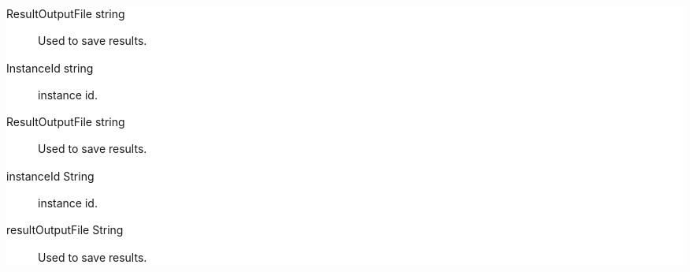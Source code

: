 <a data-swiftype-name="resource-property" data-swiftype-type="text" href="#resultoutputfile_csharp" style="color: inherit; text-decoration: inherit;">Result<wbr>Output<wbr>File</a>
</span>
        <span class="property-indicator"></span>
        <span class="property-type">string</span>
    </dt>
    <dd><p>Used to save results.</p>
</dd></dl>
</pulumi-choosable>
</div>

<div>
<pulumi-choosable type="language" values="go">
<dl class="resources-properties"><dt class="property-required"
            title="Required">
        <span id="instanceid_go">
<a data-swiftype-name="resource-property" data-swiftype-type="text" href="#instanceid_go" style="color: inherit; text-decoration: inherit;">Instance<wbr>Id</a>
</span>
        <span class="property-indicator"></span>
        <span class="property-type">string</span>
    </dt>
    <dd><p>instance id.</p>
</dd><dt class="property-optional"
            title="Optional">
        <span id="resultoutputfile_go">
<a data-swiftype-name="resource-property" data-swiftype-type="text" href="#resultoutputfile_go" style="color: inherit; text-decoration: inherit;">Result<wbr>Output<wbr>File</a>
</span>
        <span class="property-indicator"></span>
        <span class="property-type">string</span>
    </dt>
    <dd><p>Used to save results.</p>
</dd></dl>
</pulumi-choosable>
</div>

<div>
<pulumi-choosable type="language" values="java">
<dl class="resources-properties"><dt class="property-required"
            title="Required">
        <span id="instanceid_java">
<a data-swiftype-name="resource-property" data-swiftype-type="text" href="#instanceid_java" style="color: inherit; text-decoration: inherit;">instance<wbr>Id</a>
</span>
        <span class="property-indicator"></span>
        <span class="property-type">String</span>
    </dt>
    <dd><p>instance id.</p>
</dd><dt class="property-optional"
            title="Optional">
        <span id="resultoutputfile_java">
<a data-swiftype-name="resource-property" data-swiftype-type="text" href="#resultoutputfile_java" style="color: inherit; text-decoration: inherit;">result<wbr>Output<wbr>File</a>
</span>
        <span class="property-indicator"></span>
        <span class="property-type">String</span>
    </dt>
    <dd><p>Used to save results.</p>
</dd></dl>
</pulumi-choosable>
</div>
